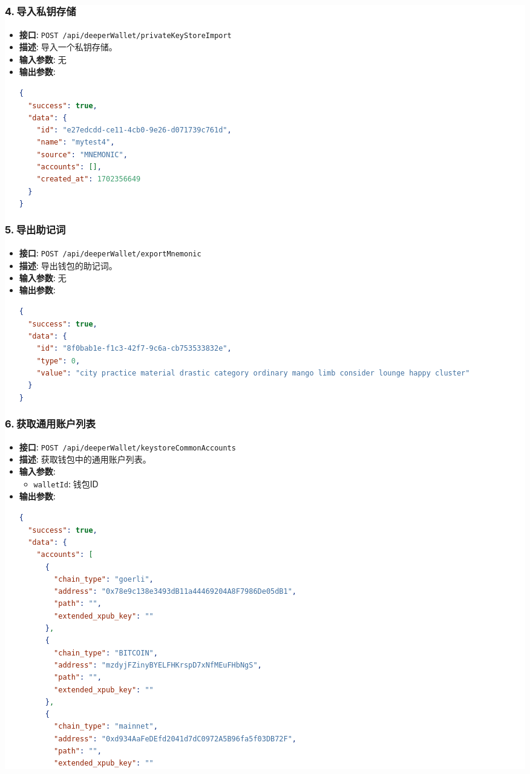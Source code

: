 ### 4. 导入私钥存储
- **接口**: `POST /api/deeperWallet/privateKeyStoreImport`
- **描述**: 导入一个私钥存储。
- **输入参数**: 无
- **输出参数**:
  ```json
  {
    "success": true,
    "data": {
      "id": "e27edcdd-ce11-4cb0-9e26-d071739c761d",
      "name": "mytest4",
      "source": "MNEMONIC",
      "accounts": [],
      "created_at": 1702356649
    }
  }
  ```

### 5. 导出助记词
- **接口**: `POST /api/deeperWallet/exportMnemonic`
- **描述**: 导出钱包的助记词。
- **输入参数**: 无
- **输出参数**:
  ```json
  {
    "success": true,
    "data": {
      "id": "8f0bab1e-f1c3-42f7-9c6a-cb753533832e",
      "type": 0,
      "value": "city practice material drastic category ordinary mango limb consider lounge happy cluster"
    }
  }
  ```

### 6. 获取通用账户列表
- **接口**: `POST /api/deeperWallet/keystoreCommonAccounts`
- **描述**: 获取钱包中的通用账户列表。
- **输入参数**: 
    - `walletId`: 钱包ID
- **输出参数**:
  ```json
  {
    "success": true,
    "data": {
      "accounts": [
        {
          "chain_type": "goerli",
          "address": "0x78e9c138e3493dB11a44469204A8F7986De05dB1",
          "path": "",
          "extended_xpub_key": ""
        },
        {
          "chain_type": "BITCOIN",
          "address": "mzdyjFZinyBYELFHKrspD7xNfMEuFHbNgS",
          "path": "",
          "extended_xpub_key": ""
        },
        {
          "chain_type": "mainnet",
          "address": "0xd934AaFeDEfd2041d7dC0972A5B96fa5f03DB72F",
          "path": "",
          "extended_xpub_key": ""
  ```